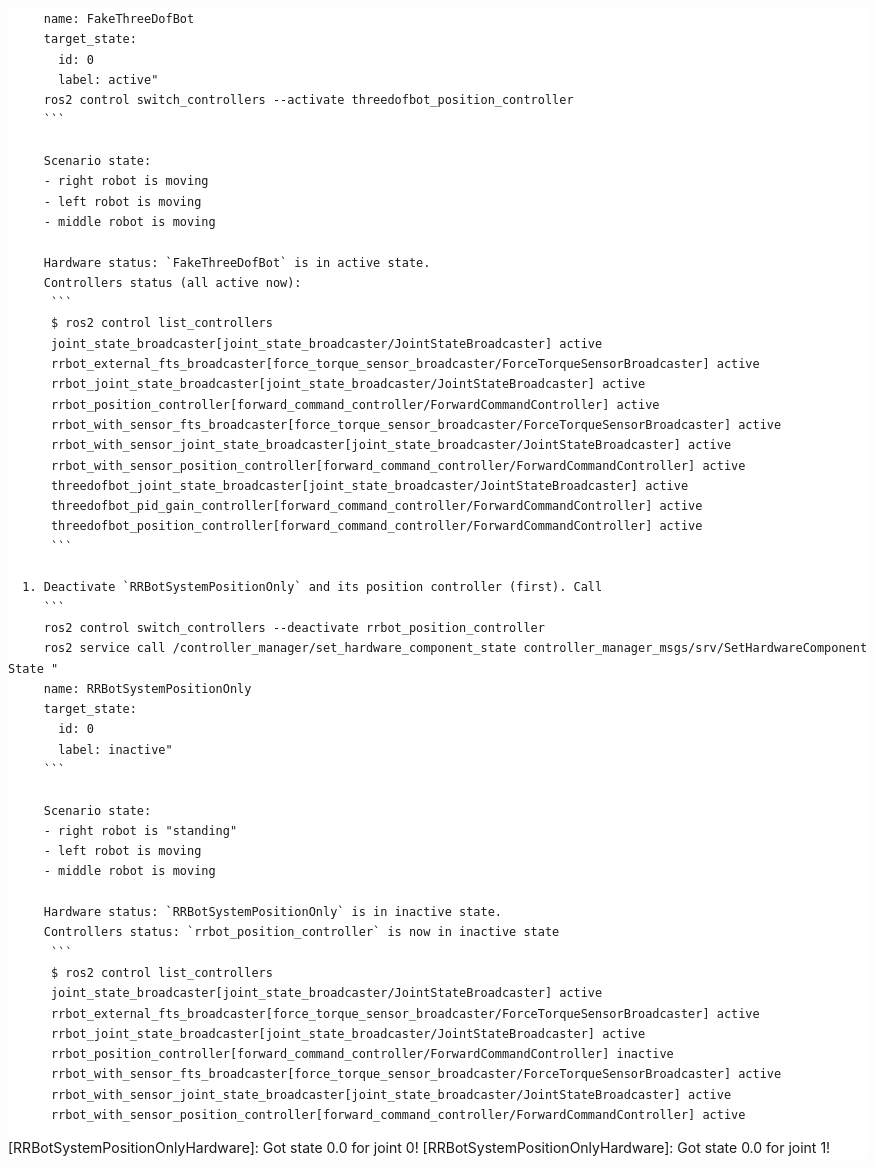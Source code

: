 ```
     name: FakeThreeDofBot
     target_state:
       id: 0
       label: active"
     ros2 control switch_controllers --activate threedofbot_position_controller
     ```

     Scenario state:
     - right robot is moving
     - left robot is moving
     - middle robot is moving

     Hardware status: `FakeThreeDofBot` is in active state.
     Controllers status (all active now):
      ```
      $ ros2 control list_controllers
      joint_state_broadcaster[joint_state_broadcaster/JointStateBroadcaster] active
      rrbot_external_fts_broadcaster[force_torque_sensor_broadcaster/ForceTorqueSensorBroadcaster] active
      rrbot_joint_state_broadcaster[joint_state_broadcaster/JointStateBroadcaster] active
      rrbot_position_controller[forward_command_controller/ForwardCommandController] active
      rrbot_with_sensor_fts_broadcaster[force_torque_sensor_broadcaster/ForceTorqueSensorBroadcaster] active
      rrbot_with_sensor_joint_state_broadcaster[joint_state_broadcaster/JointStateBroadcaster] active
      rrbot_with_sensor_position_controller[forward_command_controller/ForwardCommandController] active
      threedofbot_joint_state_broadcaster[joint_state_broadcaster/JointStateBroadcaster] active
      threedofbot_pid_gain_controller[forward_command_controller/ForwardCommandController] active
      threedofbot_position_controller[forward_command_controller/ForwardCommandController] active
      ```

  1. Deactivate `RRBotSystemPositionOnly` and its position controller (first). Call
     ```
     ros2 control switch_controllers --deactivate rrbot_position_controller
     ros2 service call /controller_manager/set_hardware_component_state controller_manager_msgs/srv/SetHardwareComponentState "
     name: RRBotSystemPositionOnly
     target_state:
       id: 0
       label: inactive"
     ```

     Scenario state:
     - right robot is "standing"
     - left robot is moving
     - middle robot is moving

     Hardware status: `RRBotSystemPositionOnly` is in inactive state.
     Controllers status: `rrbot_position_controller` is now in inactive state
      ```
      $ ros2 control list_controllers
      joint_state_broadcaster[joint_state_broadcaster/JointStateBroadcaster] active
      rrbot_external_fts_broadcaster[force_torque_sensor_broadcaster/ForceTorqueSensorBroadcaster] active
      rrbot_joint_state_broadcaster[joint_state_broadcaster/JointStateBroadcaster] active
      rrbot_position_controller[forward_command_controller/ForwardCommandController] inactive
      rrbot_with_sensor_fts_broadcaster[force_torque_sensor_broadcaster/ForceTorqueSensorBroadcaster] active
      rrbot_with_sensor_joint_state_broadcaster[joint_state_broadcaster/JointStateBroadcaster] active
      rrbot_with_sensor_position_controller[forward_command_controller/ForwardCommandController] active
```

   [RRBotSystemPositionOnlyHardware]: Got state 0.0 for joint 0!
   [RRBotSystemPositionOnlyHardware]: Got state 0.0 for joint 1!